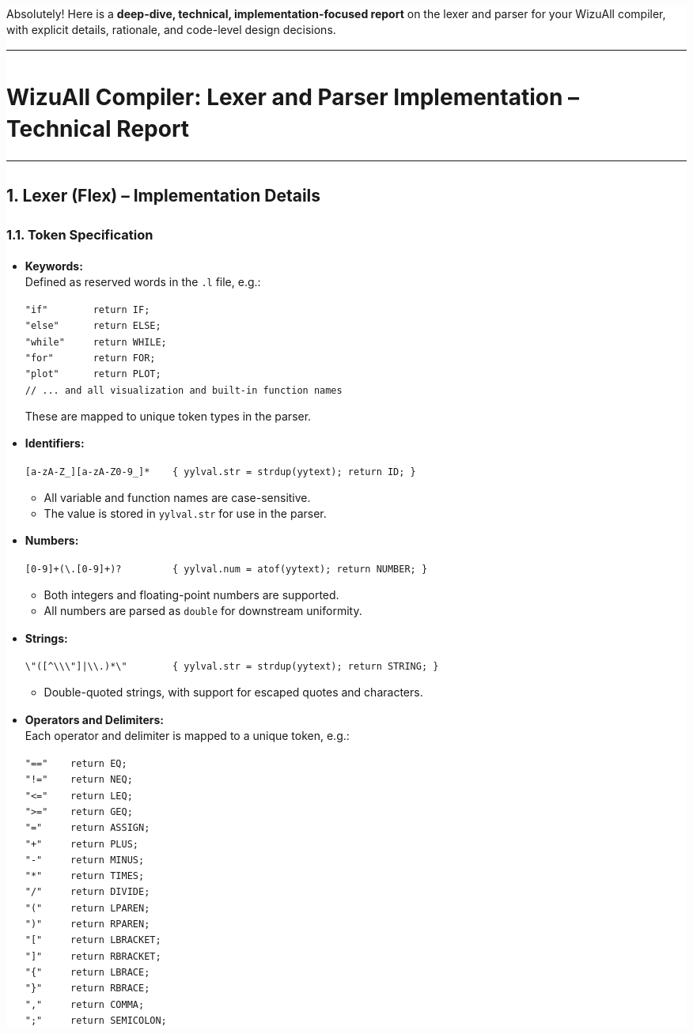 Absolutely! Here is a **deep-dive, technical, implementation-focused report** on the lexer and parser for your WizuAll compiler, with explicit details, rationale, and code-level design decisions.

---

# WizuAll Compiler: Lexer and Parser Implementation – Technical Report

---

## 1. Lexer (Flex) – Implementation Details

### 1.1. Token Specification

- **Keywords:**  
  Defined as reserved words in the `.l` file, e.g.:
  ```
  "if"        return IF;
  "else"      return ELSE;
  "while"     return WHILE;
  "for"       return FOR;
  "plot"      return PLOT;
  // ... and all visualization and built-in function names
  ```
  These are mapped to unique token types in the parser.

- **Identifiers:**  
  ```
  [a-zA-Z_][a-zA-Z0-9_]*    { yylval.str = strdup(yytext); return ID; }
  ```
  - All variable and function names are case-sensitive.
  - The value is stored in `yylval.str` for use in the parser.

- **Numbers:**  
  ```
  [0-9]+(\.[0-9]+)?         { yylval.num = atof(yytext); return NUMBER; }
  ```
  - Both integers and floating-point numbers are supported.
  - All numbers are parsed as `double` for downstream uniformity.

- **Strings:**  
  ```
  \"([^\\\"]|\\.)*\"        { yylval.str = strdup(yytext); return STRING; }
  ```
  - Double-quoted strings, with support for escaped quotes and characters.

- **Operators and Delimiters:**  
  Each operator and delimiter is mapped to a unique token, e.g.:
  ```
  "=="    return EQ;
  "!="    return NEQ;
  "<="    return LEQ;
  ">="    return GEQ;
  "="     return ASSIGN;
  "+"     return PLUS;
  "-"     return MINUS;
  "*"     return TIMES;
  "/"     return DIVIDE;
  "("     return LPAREN;
  ")"     return RPAREN;
  "["     return LBRACKET;
  "]"     return RBRACKET;
  "{"     return LBRACE;
  "}"     return RBRACE;
  ","     return COMMA;
  ";"     return SEMICOLON;
  ```
